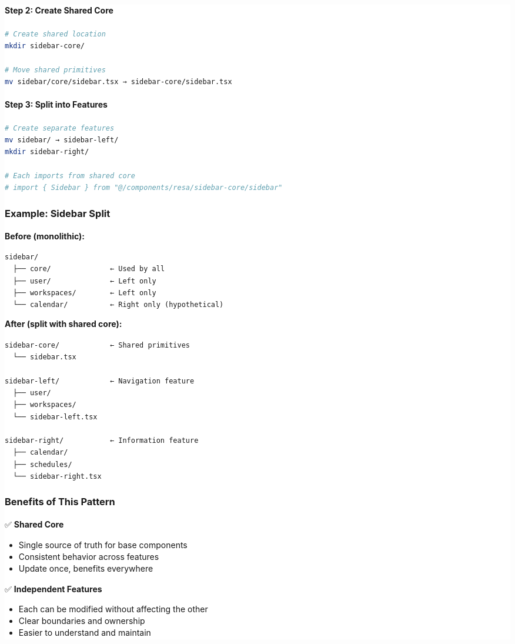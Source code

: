 #### Step 2: Create Shared Core
```bash
# Create shared location
mkdir sidebar-core/

# Move shared primitives
mv sidebar/core/sidebar.tsx → sidebar-core/sidebar.tsx
```

#### Step 3: Split into Features
```bash
# Create separate features
mv sidebar/ → sidebar-left/
mkdir sidebar-right/

# Each imports from shared core
# import { Sidebar } from "@/components/resa/sidebar-core/sidebar"
```

### Example: Sidebar Split

**Before (monolithic):**
```
sidebar/
  ├── core/              ← Used by all
  ├── user/              ← Left only
  ├── workspaces/        ← Left only
  └── calendar/          ← Right only (hypothetical)
```

**After (split with shared core):**
```
sidebar-core/            ← Shared primitives
  └── sidebar.tsx

sidebar-left/            ← Navigation feature
  ├── user/
  ├── workspaces/
  └── sidebar-left.tsx

sidebar-right/           ← Information feature
  ├── calendar/
  ├── schedules/
  └── sidebar-right.tsx
```

### Benefits of This Pattern

✅ **Shared Core**
- Single source of truth for base components
- Consistent behavior across features
- Update once, benefits everywhere

✅ **Independent Features**
- Each can be modified without affecting the other
- Clear boundaries and ownership
- Easier to understand and maintain
